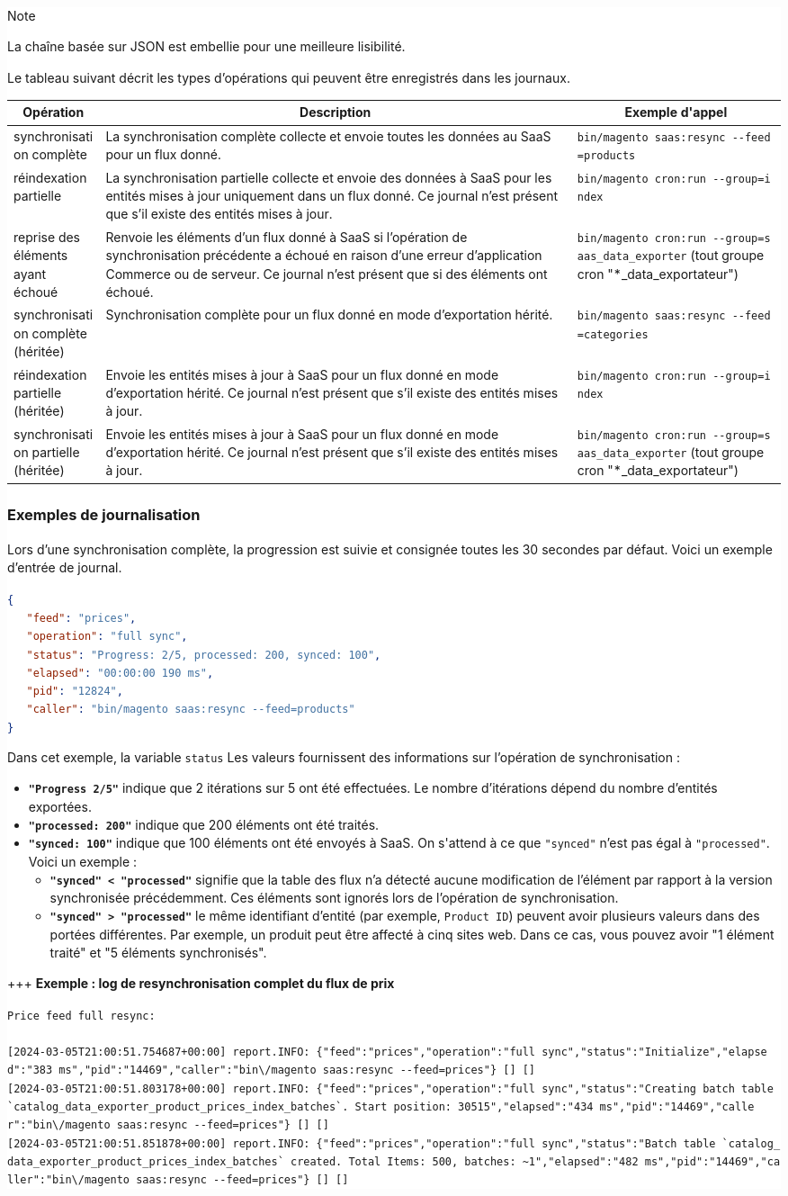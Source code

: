 >[!NOTE]
>
>La chaîne basée sur JSON est embellie pour une meilleure lisibilité.

Le tableau suivant décrit les types d’opérations qui peuvent être enregistrés dans les journaux.

| Opération | Description | Exemple d&#39;appel |
|----------------------------|---------------------------------------------------------------------------------------------------------------------------------------------|--------------------------------------------------------------------------------------|
| synchronisation complète | La synchronisation complète collecte et envoie toutes les données au SaaS pour un flux donné. | `bin/magento saas:resync --feed=products` |
| réindexation partielle | La synchronisation partielle collecte et envoie des données à SaaS pour les entités mises à jour uniquement dans un flux donné. Ce journal n’est présent que s’il existe des entités mises à jour. | `bin/magento cron:run --group=index` |
| reprise des éléments ayant échoué | Renvoie les éléments d’un flux donné à SaaS si l’opération de synchronisation précédente a échoué en raison d’une erreur d’application Commerce ou de serveur. Ce journal n’est présent que si des éléments ont échoué. | `bin/magento cron:run --group=saas_data_exporter`  (tout groupe cron &quot;*_data_exportateur&quot;) |
| synchronisation complète (héritée) | Synchronisation complète pour un flux donné en mode d’exportation hérité. | `bin/magento saas:resync --feed=categories` |
| réindexation partielle (héritée) | Envoie les entités mises à jour à SaaS pour un flux donné en mode d’exportation hérité. Ce journal n’est présent que s’il existe des entités mises à jour. | `bin/magento cron:run --group=index` |
| synchronisation partielle (héritée) | Envoie les entités mises à jour à SaaS pour un flux donné en mode d’exportation hérité. Ce journal n’est présent que s’il existe des entités mises à jour. | `bin/magento cron:run --group=saas_data_exporter` (tout groupe cron &quot;*_data_exportateur&quot;) |


### Exemples de journalisation

Lors d’une synchronisation complète, la progression est suivie et consignée toutes les 30 secondes par défaut. Voici un exemple d’entrée de journal.

```json
{
   "feed": "prices",
   "operation": "full sync",
   "status": "Progress: 2/5, processed: 200, synced: 100",
   "elapsed": "00:00:00 190 ms",
   "pid": "12824",
   "caller": "bin/magento saas:resync --feed=products"
}
```

Dans cet exemple, la variable `status` Les valeurs fournissent des informations sur l’opération de synchronisation :

- **`"Progress 2/5"`** indique que 2 itérations sur 5 ont été effectuées. Le nombre d’itérations dépend du nombre d’entités exportées.
- **`"processed: 200"`** indique que 200 éléments ont été traités.
- **`"synced: 100"`** indique que 100 éléments ont été envoyés à SaaS. On s&#39;attend à ce que `"synced"` n’est pas égal à `"processed"`. Voici un exemple :
   - **`"synced" < "processed"`** signifie que la table des flux n’a détecté aucune modification de l’élément par rapport à la version synchronisée précédemment. Ces éléments sont ignorés lors de l’opération de synchronisation.
   - **`"synced" > "processed"`** le même identifiant d’entité (par exemple, `Product ID`) peuvent avoir plusieurs valeurs dans des portées différentes. Par exemple, un produit peut être affecté à cinq sites web. Dans ce cas, vous pouvez avoir &quot;1 élément traité&quot; et &quot;5 éléments synchronisés&quot;.

+++ **Exemple : log de resynchronisation complet du flux de prix**

```
Price feed full resync:

[2024-03-05T21:00:51.754687+00:00] report.INFO: {"feed":"prices","operation":"full sync","status":"Initialize","elapsed":"383 ms","pid":"14469","caller":"bin\/magento saas:resync --feed=prices"} [] []
[2024-03-05T21:00:51.803178+00:00] report.INFO: {"feed":"prices","operation":"full sync","status":"Creating batch table `catalog_data_exporter_product_prices_index_batches`. Start position: 30515","elapsed":"434 ms","pid":"14469","caller":"bin\/magento saas:resync --feed=prices"} [] []
[2024-03-05T21:00:51.851878+00:00] report.INFO: {"feed":"prices","operation":"full sync","status":"Batch table `catalog_data_exporter_product_prices_index_batches` created. Total Items: 500, batches: ~1","elapsed":"482 ms","pid":"14469","caller":"bin\/magento saas:resync --feed=prices"} [] []
```